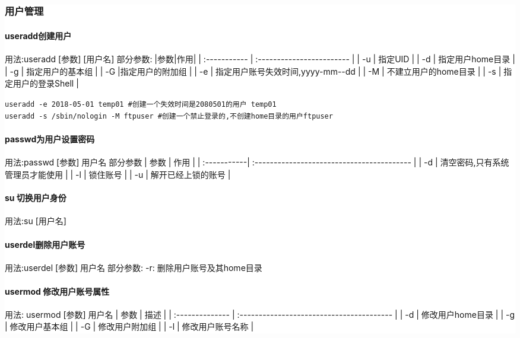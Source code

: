 ### 用户管理
#### useradd创建用户
用法:useradd [参数] [用户名]
部分参数:
|参数|作用|
| :----------- | :------------------------ |
| -u | 指定UID |
| -d | 指定用户home目录 |
| -g | 指定用户的基本组 |
| -G  |指定用户的附加组 |
| -e | 指定用户账号失效时间,yyyy-mm--dd |
| -M | 不建立用户的home目录  |
| -s | 指定用户的登录Shell |

```
useradd -e 2018-05-01 temp01 #创建一个失效时间是2080501的用户 temp01
useradd -s /sbin/nologin -M ftpuser #创建一个禁止登录的,不创建home目录的用户ftpuser
```

#### passwd为用户设置密码
用法:passwd [参数] 用户名
部分参数
| 参数 | 作用 |
| :-----------| :----------------------------------------- |
| -d | 清空密码,只有系统管理员才能使用 |
| -l | 锁住账号 |
| -u | 解开已经上锁的账号 |

#### su 切换用户身份
用法:su [用户名]

#### userdel删除用户账号
用法:userdel [参数] 用户名
部分参数:
-r: 删除用户账号及其home目录

#### usermod 修改用户账号属性
用法: usermod [参数] 用户名
| 参数 | 描述 |
| :-------------- | :---------------------------------------- |
| -d | 修改用户home目录 |
| -g | 修改用户基本组 |
| -G | 修改用户附加组 |
| -l | 修改用户账号名称 |
